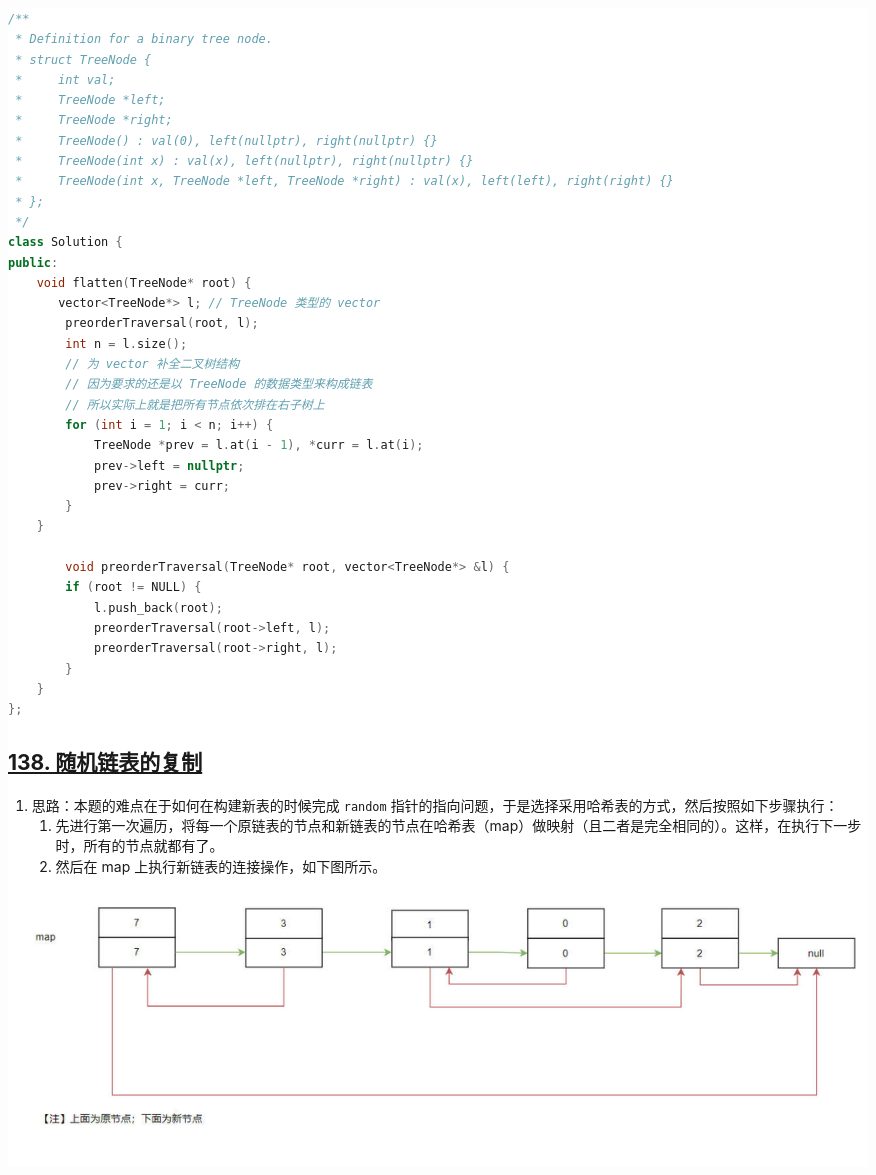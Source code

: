 ```c++
/**
 * Definition for a binary tree node.
 * struct TreeNode {
 *     int val;
 *     TreeNode *left;
 *     TreeNode *right;
 *     TreeNode() : val(0), left(nullptr), right(nullptr) {}
 *     TreeNode(int x) : val(x), left(nullptr), right(nullptr) {}
 *     TreeNode(int x, TreeNode *left, TreeNode *right) : val(x), left(left), right(right) {}
 * };
 */
class Solution {
public:
    void flatten(TreeNode* root) {
       vector<TreeNode*> l; // TreeNode 类型的 vector
        preorderTraversal(root, l);
        int n = l.size();
        // 为 vector 补全二叉树结构
        // 因为要求的还是以 TreeNode 的数据类型来构成链表
        // 所以实际上就是把所有节点依次排在右子树上
        for (int i = 1; i < n; i++) {
            TreeNode *prev = l.at(i - 1), *curr = l.at(i);
            prev->left = nullptr;
            prev->right = curr;
        }
    }

        void preorderTraversal(TreeNode* root, vector<TreeNode*> &l) {
        if (root != NULL) {
            l.push_back(root);
            preorderTraversal(root->left, l);
            preorderTraversal(root->right, l);
        }
    }
};
```

## [138. 随机链表的复制](https://leetcode.cn/problems/copy-list-with-random-pointer/)

1. 思路：本题的难点在于如何在构建新表的时候完成 `random` 指针的指向问题，于是选择采用哈希表的方式，然后按照如下步骤执行：
   1. 先进行第一次遍历，将每一个原链表的节点和新链表的节点在哈希表（map）做映射（且二者是完全相同的）。这样，在执行下一步时，所有的节点就都有了。
   2. 然后在 map 上执行新链表的连接操作，如下图所示。

![](.\img\list\138_01.jpg)
